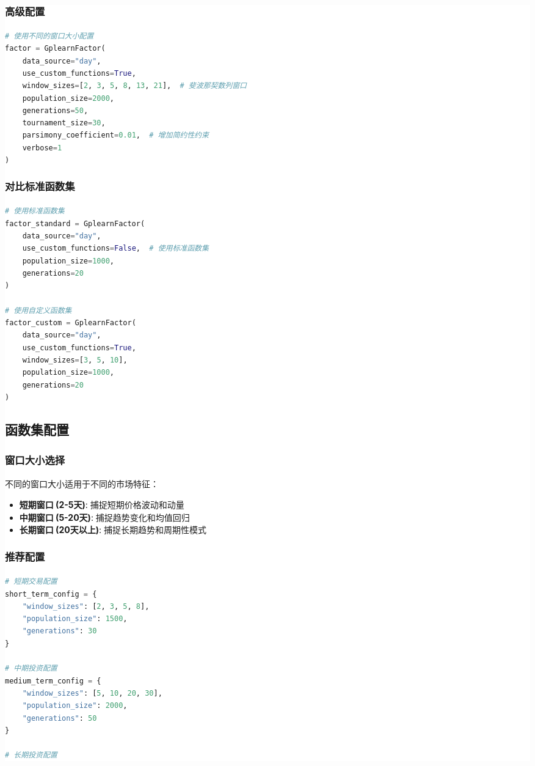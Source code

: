 ### 高级配置

```python
# 使用不同的窗口大小配置
factor = GplearnFactor(
    data_source="day",
    use_custom_functions=True,
    window_sizes=[2, 3, 5, 8, 13, 21],  # 斐波那契数列窗口
    population_size=2000,
    generations=50,
    tournament_size=30,
    parsimony_coefficient=0.01,  # 增加简约性约束
    verbose=1
)
```

### 对比标准函数集

```python
# 使用标准函数集
factor_standard = GplearnFactor(
    data_source="day",
    use_custom_functions=False,  # 使用标准函数集
    population_size=1000,
    generations=20
)

# 使用自定义函数集
factor_custom = GplearnFactor(
    data_source="day",
    use_custom_functions=True,
    window_sizes=[3, 5, 10],
    population_size=1000,
    generations=20
)
```

## 函数集配置

### 窗口大小选择

不同的窗口大小适用于不同的市场特征：

- **短期窗口 (2-5天)**: 捕捉短期价格波动和动量
- **中期窗口 (5-20天)**: 捕捉趋势变化和均值回归
- **长期窗口 (20天以上)**: 捕捉长期趋势和周期性模式

### 推荐配置

```python
# 短期交易配置
short_term_config = {
    "window_sizes": [2, 3, 5, 8],
    "population_size": 1500,
    "generations": 30
}

# 中期投资配置
medium_term_config = {
    "window_sizes": [5, 10, 20, 30],
    "population_size": 2000,
    "generations": 50
}

# 长期投资配置
```